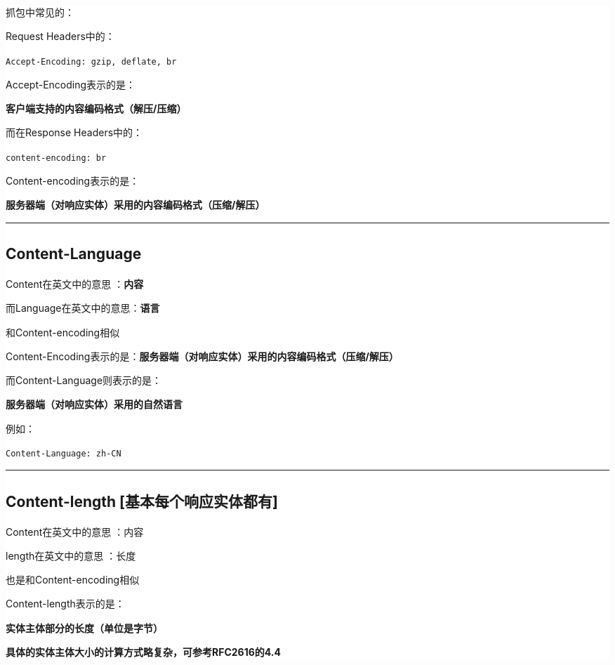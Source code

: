 抓包中常见的：

Request Headers中的：

```http
Accept-Encoding: gzip, deflate, br
```

Accept-Encoding表示的是：

**客户端支持的内容编码格式（解压/压缩）**



而在Response Headers中的：

```http
content-encoding: br
```

Content-encoding表示的是：

**服务器端（对响应实体）采用的内容编码格式（压缩/解压）**

****

## Content-Language

Content在英文中的意思 ：**内容**

而Language在英文中的意思：**语言**

和Content-encoding相似

Content-Encoding表示的是：**服务器端（对响应实体）采用的内容编码格式（压缩/解压）**



而Content-Language则表示的是：

**服务器端（对响应实体）采用的自然语言**

例如：

```http
Content-Language: zh-CN
```

****

## Content-length [基本每个响应实体都有]

Content在英文中的意思 ：内容

length在英文中的意思 ：长度

也是和Content-encoding相似

Content-length表示的是：

**实体主体部分的长度（单位是字节）**

**具体的实体主体大小的计算方式略复杂，可参考RFC2616的4.4**
